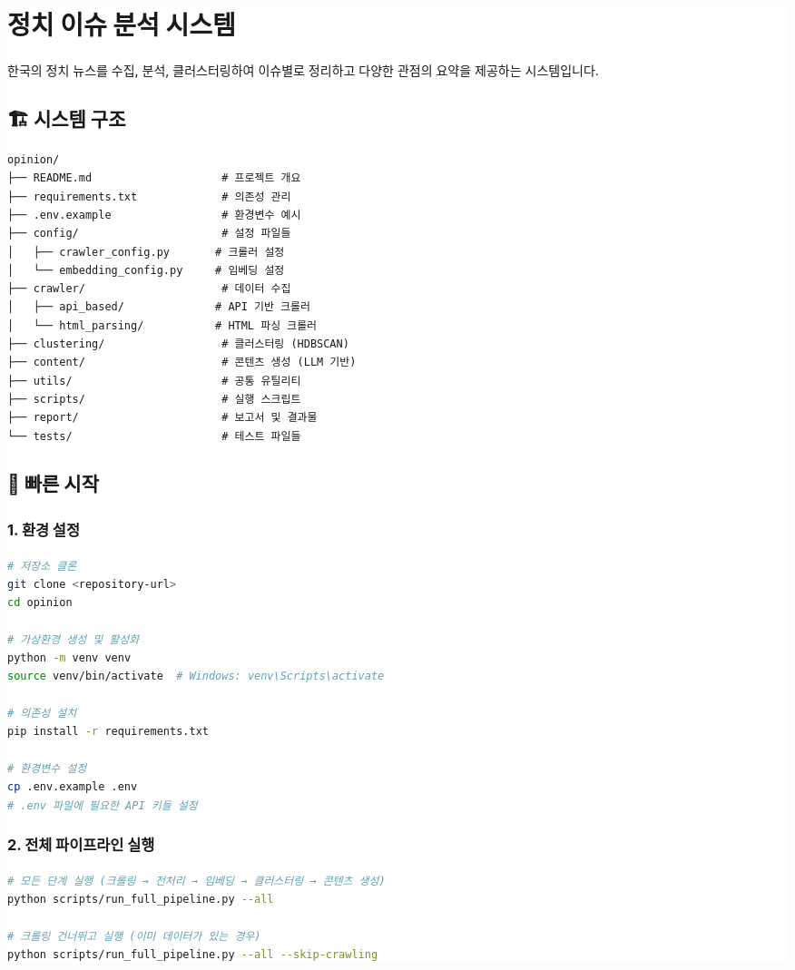 # 정치 이슈 분석 시스템

한국의 정치 뉴스를 수집, 분석, 클러스터링하여 이슈별로 정리하고 다양한 관점의 요약을 제공하는 시스템입니다.

## 🏗️ 시스템 구조

```
opinion/
├── README.md                    # 프로젝트 개요
├── requirements.txt             # 의존성 관리
├── .env.example                 # 환경변수 예시
├── config/                      # 설정 파일들
│   ├── crawler_config.py       # 크롤러 설정
│   └── embedding_config.py     # 임베딩 설정
├── crawler/                     # 데이터 수집
│   ├── api_based/              # API 기반 크롤러
│   └── html_parsing/           # HTML 파싱 크롤러
├── clustering/                  # 클러스터링 (HDBSCAN)
├── content/                     # 콘텐츠 생성 (LLM 기반)
├── utils/                       # 공통 유틸리티
├── scripts/                     # 실행 스크립트
├── report/                      # 보고서 및 결과물
└── tests/                       # 테스트 파일들
```

## 🚀 빠른 시작

### 1. 환경 설정

```bash
# 저장소 클론
git clone <repository-url>
cd opinion

# 가상환경 생성 및 활성화
python -m venv venv
source venv/bin/activate  # Windows: venv\Scripts\activate

# 의존성 설치
pip install -r requirements.txt

# 환경변수 설정
cp .env.example .env
# .env 파일에 필요한 API 키들 설정
```

### 2. 전체 파이프라인 실행

```bash
# 모든 단계 실행 (크롤링 → 전처리 → 임베딩 → 클러스터링 → 콘텐츠 생성)
python scripts/run_full_pipeline.py --all

# 크롤링 건너뛰고 실행 (이미 데이터가 있는 경우)
python scripts/run_full_pipeline.py --all --skip-crawling
```
